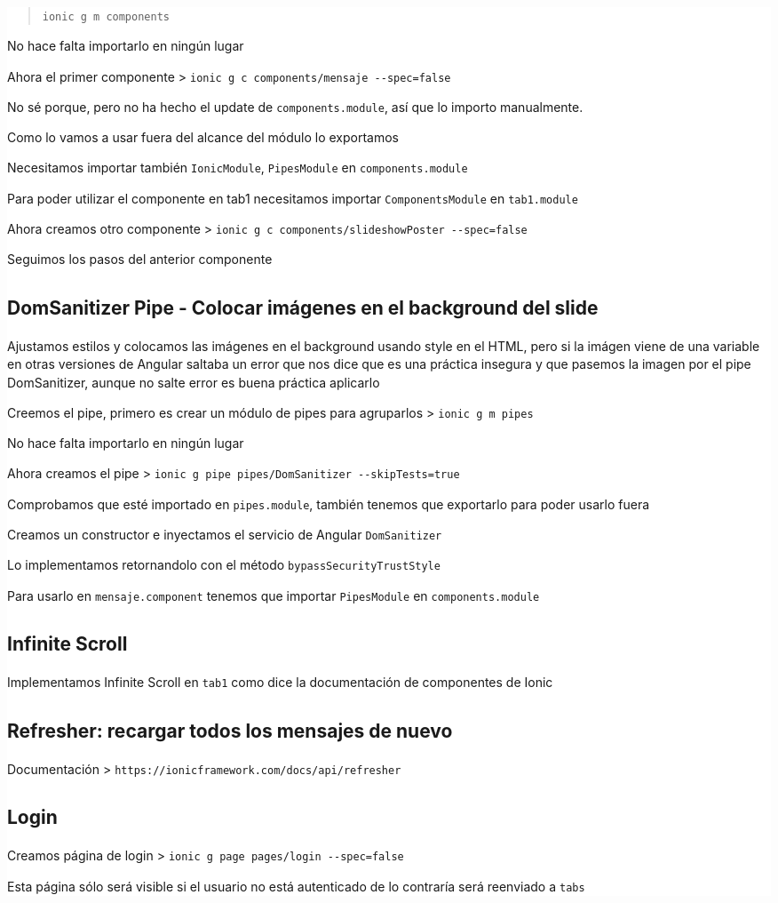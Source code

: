 > `ionic g m components`

No hace falta importarlo en ningún lugar

Ahora el primer componente > `ionic g c components/mensaje --spec=false`

No sé porque, pero no ha hecho el update de `components.module`, así que lo importo manualmente.

Como lo vamos a usar fuera del alcance del módulo lo exportamos

Necesitamos importar también `IonicModule`, `PipesModule` en `components.module`

Para poder utilizar el componente en tab1 necesitamos importar `ComponentsModule` en `tab1.module`

Ahora creamos otro componente > `ionic g c components/slideshowPoster --spec=false`

Seguimos los pasos del anterior componente


## DomSanitizer Pipe - Colocar imágenes en el background del slide

Ajustamos estilos y colocamos las imágenes en el background usando style en el HTML, pero si la imágen viene de una variable
en otras versiones de Angular saltaba un error que nos dice que es una práctica insegura y que pasemos la imagen por
el pipe DomSanitizer, aunque no salte error es buena práctica aplicarlo

Creemos el pipe, primero es crear un módulo de pipes para agruparlos > `ionic g m pipes`

No hace falta importarlo en ningún lugar

Ahora creamos el pipe > `ionic g pipe pipes/DomSanitizer --skipTests=true`

Comprobamos que esté importado en `pipes.module`, también tenemos que exportarlo para poder usarlo fuera

Creamos un constructor e inyectamos el servicio de Angular `DomSanitizer`

Lo implementamos retornandolo con el método `bypassSecurityTrustStyle`

Para usarlo en `mensaje.component` tenemos que importar `PipesModule` en `components.module`


## Infinite Scroll

Implementamos Infinite Scroll en `tab1` como dice la documentación de componentes de Ionic


## Refresher: recargar todos los mensajes de nuevo

Documentación > `https://ionicframework.com/docs/api/refresher`


## Login

Creamos página de login > `ionic g page pages/login --spec=false`

Esta página sólo será visible si el usuario no está autenticado de lo contraría será reenviado a `tabs`
